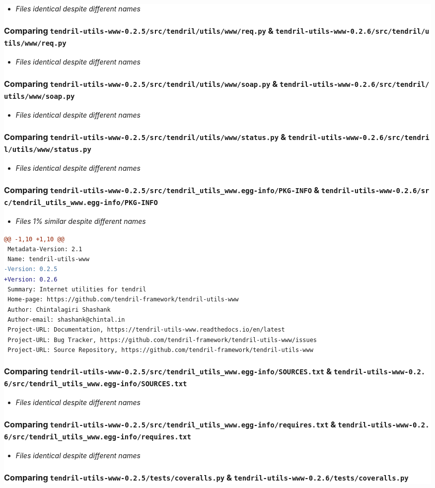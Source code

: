  * *Files identical despite different names*

### Comparing `tendril-utils-www-0.2.5/src/tendril/utils/www/req.py` & `tendril-utils-www-0.2.6/src/tendril/utils/www/req.py`

 * *Files identical despite different names*

### Comparing `tendril-utils-www-0.2.5/src/tendril/utils/www/soap.py` & `tendril-utils-www-0.2.6/src/tendril/utils/www/soap.py`

 * *Files identical despite different names*

### Comparing `tendril-utils-www-0.2.5/src/tendril/utils/www/status.py` & `tendril-utils-www-0.2.6/src/tendril/utils/www/status.py`

 * *Files identical despite different names*

### Comparing `tendril-utils-www-0.2.5/src/tendril_utils_www.egg-info/PKG-INFO` & `tendril-utils-www-0.2.6/src/tendril_utils_www.egg-info/PKG-INFO`

 * *Files 1% similar despite different names*

```diff
@@ -1,10 +1,10 @@
 Metadata-Version: 2.1
 Name: tendril-utils-www
-Version: 0.2.5
+Version: 0.2.6
 Summary: Internet utilities for tendril
 Home-page: https://github.com/tendril-framework/tendril-utils-www
 Author: Chintalagiri Shashank
 Author-email: shashank@chintal.in
 Project-URL: Documentation, https://tendril-utils-www.readthedocs.io/en/latest
 Project-URL: Bug Tracker, https://github.com/tendril-framework/tendril-utils-www/issues
 Project-URL: Source Repository, https://github.com/tendril-framework/tendril-utils-www
```

### Comparing `tendril-utils-www-0.2.5/src/tendril_utils_www.egg-info/SOURCES.txt` & `tendril-utils-www-0.2.6/src/tendril_utils_www.egg-info/SOURCES.txt`

 * *Files identical despite different names*

### Comparing `tendril-utils-www-0.2.5/src/tendril_utils_www.egg-info/requires.txt` & `tendril-utils-www-0.2.6/src/tendril_utils_www.egg-info/requires.txt`

 * *Files identical despite different names*

### Comparing `tendril-utils-www-0.2.5/tests/coveralls.py` & `tendril-utils-www-0.2.6/tests/coveralls.py`
